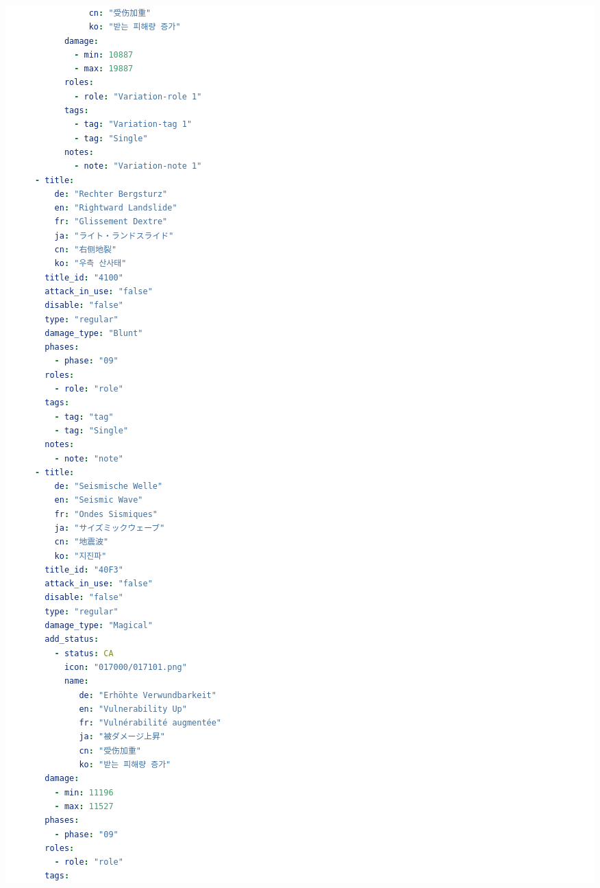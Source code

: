 ```yaml
                 cn: "受伤加重"
                 ko: "받는 피해량 증가"
            damage:
              - min: 10887
              - max: 19887
            roles:
              - role: "Variation-role 1"
            tags:
              - tag: "Variation-tag 1"
              - tag: "Single"
            notes:
              - note: "Variation-note 1"
      - title:
          de: "Rechter Bergsturz"
          en: "Rightward Landslide"
          fr: "Glissement Dextre"
          ja: "ライト・ランドスライド"
          cn: "右侧地裂"
          ko: "우측 산사태"
        title_id: "4100"
        attack_in_use: "false"
        disable: "false"
        type: "regular"
        damage_type: "Blunt"
        phases:
          - phase: "09"
        roles:
          - role: "role"
        tags:
          - tag: "tag"
          - tag: "Single"
        notes:
          - note: "note"
      - title:
          de: "Seismische Welle"
          en: "Seismic Wave"
          fr: "Ondes Sismiques"
          ja: "サイズミックウェーブ"
          cn: "地震波"
          ko: "지진파"
        title_id: "40F3"
        attack_in_use: "false"
        disable: "false"
        type: "regular"
        damage_type: "Magical"
        add_status:
          - status: CA
            icon: "017000/017101.png"
            name:
               de: "Erhöhte Verwundbarkeit"
               en: "Vulnerability Up"
               fr: "Vulnérabilité augmentée"
               ja: "被ダメージ上昇"
               cn: "受伤加重"
               ko: "받는 피해량 증가"
        damage:
          - min: 11196
          - max: 11527
        phases:
          - phase: "09"
        roles:
          - role: "role"
        tags:
```